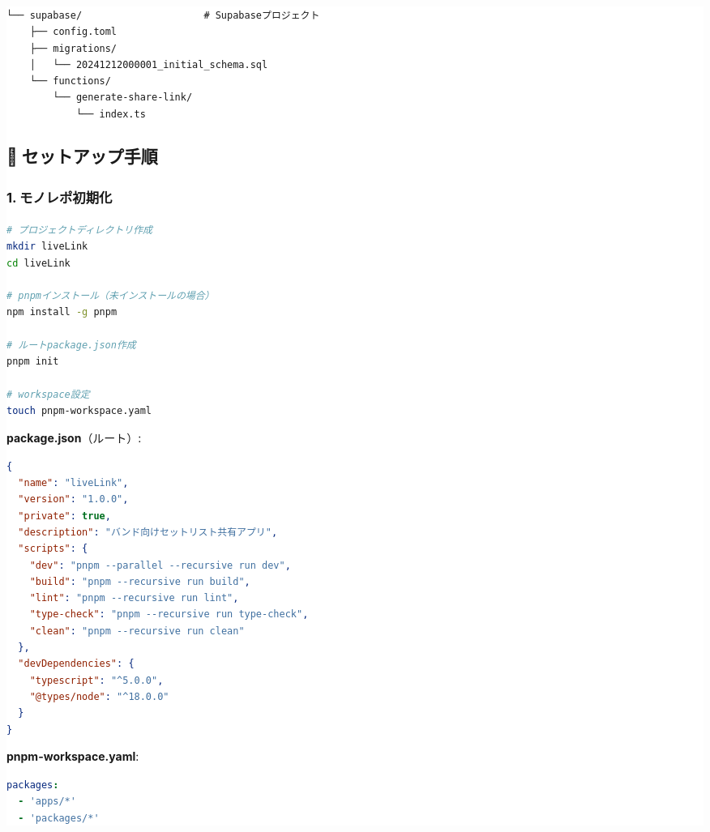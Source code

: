 ```
└── supabase/                     # Supabaseプロジェクト
    ├── config.toml
    ├── migrations/
    │   └── 20241212000001_initial_schema.sql
    └── functions/
        └── generate-share-link/
            └── index.ts
```

## 🚀 セットアップ手順

### 1. モノレポ初期化

```bash
# プロジェクトディレクトリ作成
mkdir liveLink
cd liveLink

# pnpmインストール（未インストールの場合）
npm install -g pnpm

# ルートpackage.json作成
pnpm init

# workspace設定
touch pnpm-workspace.yaml
```

**package.json**（ルート）:

```json
{
  "name": "liveLink",
  "version": "1.0.0",
  "private": true,
  "description": "バンド向けセットリスト共有アプリ",
  "scripts": {
    "dev": "pnpm --parallel --recursive run dev",
    "build": "pnpm --recursive run build",
    "lint": "pnpm --recursive run lint",
    "type-check": "pnpm --recursive run type-check",
    "clean": "pnpm --recursive run clean"
  },
  "devDependencies": {
    "typescript": "^5.0.0",
    "@types/node": "^18.0.0"
  }
}
```

**pnpm-workspace.yaml**:

```yaml
packages:
  - 'apps/*'
  - 'packages/*'
```
